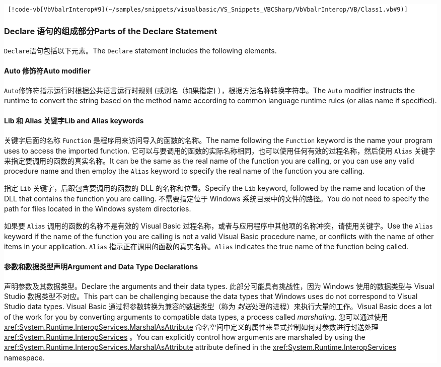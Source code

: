      [!code-vb[VbVbalrInterop#9](~/samples/snippets/visualbasic/VS_Snippets_VBCSharp/VbVbalrInterop/VB/Class1.vb#9)]  
  
### <a name="parts-of-the-declare-statement"></a><span data-ttu-id="925e9-128">Declare 语句的组成部分</span><span class="sxs-lookup"><span data-stu-id="925e9-128">Parts of the Declare Statement</span></span>  

 <span data-ttu-id="925e9-129">`Declare`语句包括以下元素。</span><span class="sxs-lookup"><span data-stu-id="925e9-129">The `Declare` statement includes the following elements.</span></span>  
  
#### <a name="auto-modifier"></a><span data-ttu-id="925e9-130">Auto 修饰符</span><span class="sxs-lookup"><span data-stu-id="925e9-130">Auto modifier</span></span>  

 <span data-ttu-id="925e9-131">`Auto`修饰符指示运行时根据公共语言运行时规则 (或别名（如果指定) ），根据方法名称转换字符串。</span><span class="sxs-lookup"><span data-stu-id="925e9-131">The `Auto` modifier instructs the runtime to convert the string based on the method name according to common language runtime rules (or alias name if specified).</span></span>  
  
#### <a name="lib-and-alias-keywords"></a><span data-ttu-id="925e9-132">Lib 和 Alias 关键字</span><span class="sxs-lookup"><span data-stu-id="925e9-132">Lib and Alias keywords</span></span>  

 <span data-ttu-id="925e9-133">关键字后面的名称 `Function` 是程序用来访问导入的函数的名称。</span><span class="sxs-lookup"><span data-stu-id="925e9-133">The name following the `Function` keyword is the name your program uses to access the imported function.</span></span> <span data-ttu-id="925e9-134">它可以与要调用的函数的实际名称相同，也可以使用任何有效的过程名称，然后使用 `Alias` 关键字来指定要调用的函数的真实名称。</span><span class="sxs-lookup"><span data-stu-id="925e9-134">It can be the same as the real name of the function you are calling, or you can use any valid procedure name and then employ the `Alias` keyword to specify the real name of the function you are calling.</span></span>  
  
 <span data-ttu-id="925e9-135">指定 `Lib` 关键字，后跟包含要调用的函数的 DLL 的名称和位置。</span><span class="sxs-lookup"><span data-stu-id="925e9-135">Specify the `Lib` keyword, followed by the name and location of the DLL that contains the function you are calling.</span></span> <span data-ttu-id="925e9-136">不需要指定位于 Windows 系统目录中的文件的路径。</span><span class="sxs-lookup"><span data-stu-id="925e9-136">You do not need to specify the path for files located in the Windows system directories.</span></span>  
  
 <span data-ttu-id="925e9-137">如果要 `Alias` 调用的函数的名称不是有效的 Visual Basic 过程名称，或者与应用程序中其他项的名称冲突，请使用关键字。</span><span class="sxs-lookup"><span data-stu-id="925e9-137">Use the `Alias` keyword if the name of the function you are calling is not a valid Visual Basic procedure name, or conflicts with the name of other items in your application.</span></span> <span data-ttu-id="925e9-138">`Alias` 指示正在调用的函数的真实名称。</span><span class="sxs-lookup"><span data-stu-id="925e9-138">`Alias` indicates the true name of the function being called.</span></span>  
  
#### <a name="argument-and-data-type-declarations"></a><span data-ttu-id="925e9-139">参数和数据类型声明</span><span class="sxs-lookup"><span data-stu-id="925e9-139">Argument and Data Type Declarations</span></span>  

 <span data-ttu-id="925e9-140">声明参数及其数据类型。</span><span class="sxs-lookup"><span data-stu-id="925e9-140">Declare the arguments and their data types.</span></span> <span data-ttu-id="925e9-141">此部分可能具有挑战性，因为 Windows 使用的数据类型与 Visual Studio 数据类型不对应。</span><span class="sxs-lookup"><span data-stu-id="925e9-141">This part can be challenging because the data types that Windows uses do not correspond to Visual Studio data types.</span></span> <span data-ttu-id="925e9-142">Visual Basic 通过将参数转换为兼容的数据类型（称为 *封送*处理的进程）来执行大量的工作。</span><span class="sxs-lookup"><span data-stu-id="925e9-142">Visual Basic does a lot of the work for you by converting arguments to compatible data types, a process called *marshaling*.</span></span> <span data-ttu-id="925e9-143">您可以通过使用 <xref:System.Runtime.InteropServices.MarshalAsAttribute> 命名空间中定义的属性来显式控制如何对参数进行封送处理 <xref:System.Runtime.InteropServices> 。</span><span class="sxs-lookup"><span data-stu-id="925e9-143">You can explicitly control how arguments are marshaled by using the <xref:System.Runtime.InteropServices.MarshalAsAttribute> attribute defined in the <xref:System.Runtime.InteropServices> namespace.</span></span>  
  